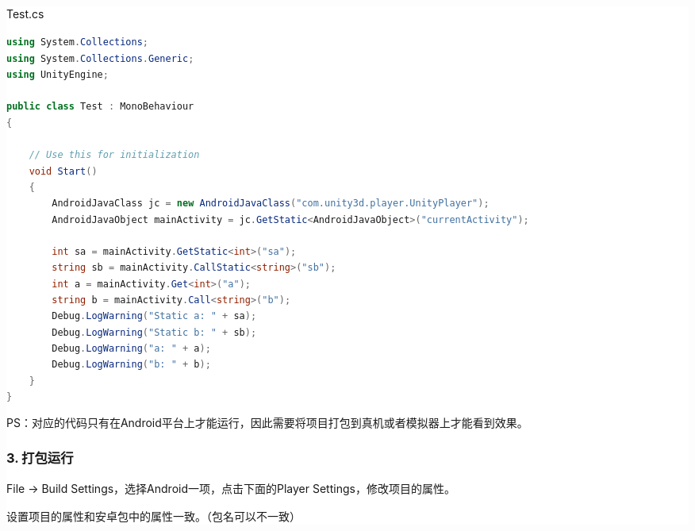 Test.cs

```c#
using System.Collections;
using System.Collections.Generic;
using UnityEngine;

public class Test : MonoBehaviour
{

	// Use this for initialization
	void Start()
	{
		AndroidJavaClass jc = new AndroidJavaClass("com.unity3d.player.UnityPlayer");
		AndroidJavaObject mainActivity = jc.GetStatic<AndroidJavaObject>("currentActivity");

		int sa = mainActivity.GetStatic<int>("sa");
		string sb = mainActivity.CallStatic<string>("sb");
		int a = mainActivity.Get<int>("a");
		string b = mainActivity.Call<string>("b");
		Debug.LogWarning("Static a: " + sa);
		Debug.LogWarning("Static b: " + sb);
		Debug.LogWarning("a: " + a);
		Debug.LogWarning("b: " + b);
	}
}
```

PS：对应的代码只有在Android平台上才能运行，因此需要将项目打包到真机或者模拟器上才能看到效果。

### 3. 打包运行

File -> Build Settings，选择Android一项，点击下面的Player Settings，修改项目的属性。

设置项目的属性和安卓包中的属性一致。（包名可以不一致）
